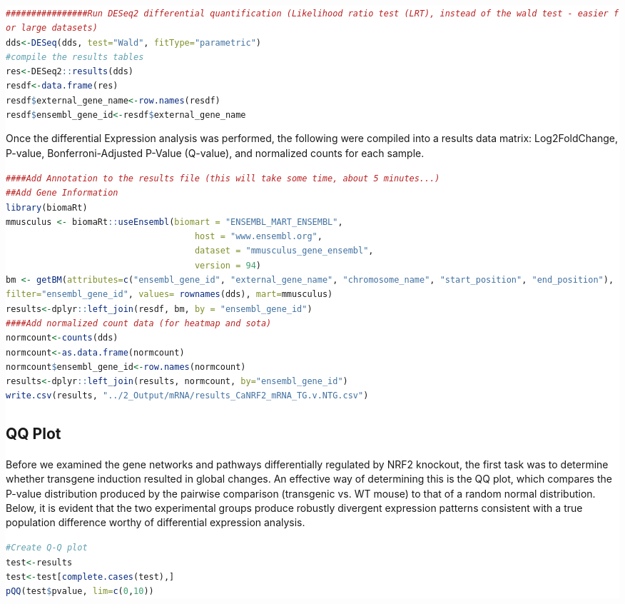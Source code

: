 ```r
################Run DESeq2 differential quantification (Likelihood ratio test (LRT), instead of the wald test - easier for large datasets)
dds<-DESeq(dds, test="Wald", fitType="parametric")
#compile the results tables
res<-DESeq2::results(dds)
resdf<-data.frame(res)
resdf$external_gene_name<-row.names(resdf)
resdf$ensembl_gene_id<-resdf$external_gene_name
```

Once the differential Expression analysis was performed, the following were compiled into a results data matrix: Log2FoldChange, P-value, Bonferroni-Adjusted P-Value (Q-value), and normalized counts for each sample.


```r
####Add Annotation to the results file (this will take some time, about 5 minutes...)
##Add Gene Information
library(biomaRt)
mmusculus <- biomaRt::useEnsembl(biomart = "ENSEMBL_MART_ENSEMBL",
                                     host = "www.ensembl.org",
                                     dataset = "mmusculus_gene_ensembl",
                                     version = 94)
bm <- getBM(attributes=c("ensembl_gene_id", "external_gene_name", "chromosome_name", "start_position", "end_position"), filter="ensembl_gene_id", values= rownames(dds), mart=mmusculus)
results<-dplyr::left_join(resdf, bm, by = "ensembl_gene_id")
####Add normalized count data (for heatmap and sota)
normcount<-counts(dds)
normcount<-as.data.frame(normcount)
normcount$ensembl_gene_id<-row.names(normcount)
results<-dplyr::left_join(results, normcount, by="ensembl_gene_id")
write.csv(results, "../2_Output/mRNA/results_CaNRF2_mRNA_TG.v.NTG.csv")
```

## QQ Plot

Before we examined the gene networks and pathways differentially regulated by NRF2 knockout, the first task was to determine whether transgene induction resulted in global changes. An effective way of determining this is the QQ plot, which compares the P-value distribution produced by the pairwise comparison (transgenic vs. WT mouse) to that of a random normal distribution. Below, it is evident that the two experimental groups produce robustly divergent expression patterns consistent with a true population difference worthy of differential expression analysis.


```r
#Create Q-Q plot
test<-results
test<-test[complete.cases(test),]
pQQ(test$pvalue, lim=c(0,10))
```
